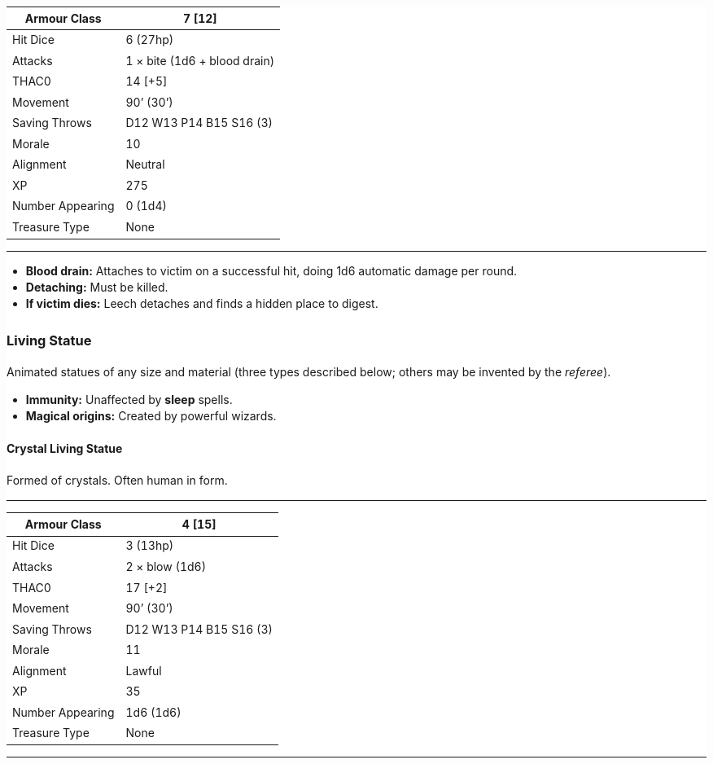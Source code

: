 
| Armour Class | 7 [12] |
| --- | --- |
| Hit Dice | 6 (27hp) |
| Attacks | 1 × bite (1d6 + blood drain) |
| THAC0 | 14 [+5] |
| Movement | 90’ (30’) |
| Saving Throws | D12 W13 P14 B15 S16 (3) |
| Morale | 10 |
| Alignment | Neutral |
| XP | 275 |
| Number Appearing | 0 (1d4) |
| Treasure Type | None |

---

* **Blood drain:** Attaches to victim on a successful hit, doing 1d6 automatic damage per round.
* **Detaching:** Must be killed.
* **If victim dies:** Leech detaches and finds a hidden place to digest.

### Living Statue

Animated statues of any size and material (three types described below; others may be invented by the *referee*).

* **Immunity:** Unaffected by **sleep** spells.
* **Magical origins:** Created by powerful wizards.

#### Crystal Living Statue

Formed of crystals. Often human in form.

---

| Armour Class | 4 [15] |
| --- | --- |
| Hit Dice | 3 (13hp) |
| Attacks | 2 × blow (1d6) |
| THAC0 | 17 [+2] |
| Movement | 90’ (30’) |
| Saving Throws | D12 W13 P14 B15 S16 (3) |
| Morale | 11 |
| Alignment | Lawful |
| XP | 35 |
| Number Appearing | 1d6 (1d6) |
| Treasure Type | None |

---